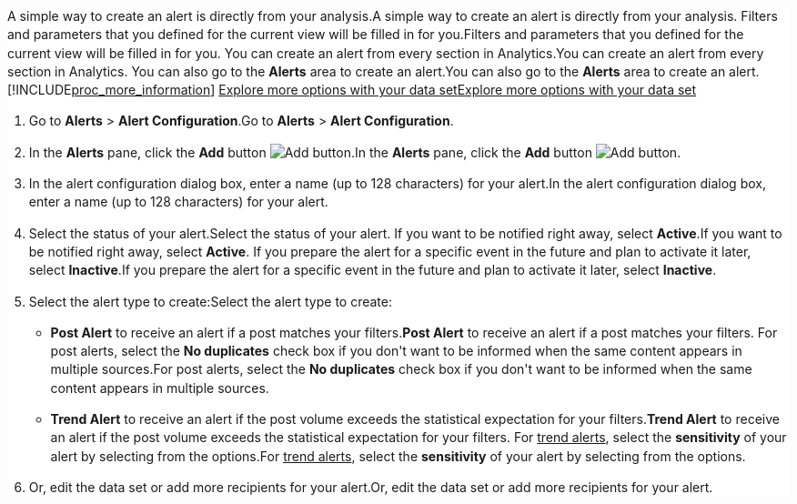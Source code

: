 <span data-ttu-id="727f9-134">A simple way to create an alert is directly from your analysis.</span><span class="sxs-lookup"><span data-stu-id="727f9-134">A simple way to create an alert is directly from your analysis.</span></span> <span data-ttu-id="727f9-135">Filters and parameters that you defined for the current view will be filled in for you.</span><span class="sxs-lookup"><span data-stu-id="727f9-135">Filters and parameters that you defined for the current view will be filled in for you.</span></span> <span data-ttu-id="727f9-136">You can create an alert from every section in Analytics.</span><span class="sxs-lookup"><span data-stu-id="727f9-136">You can create an alert from every section in Analytics.</span></span> <span data-ttu-id="727f9-137">You can also go to the **Alerts** area to create an alert.</span><span class="sxs-lookup"><span data-stu-id="727f9-137">You can also go to the **Alerts** area to create an alert.</span></span> [!INCLUDE[proc_more_information](../includes/proc-more-information.md)] <span data-ttu-id="727f9-138">[Explore more options with your data set](more-options-with-data-set.md)</span><span class="sxs-lookup"><span data-stu-id="727f9-138">[Explore more options with your data set](more-options-with-data-set.md)</span></span>

1.  <span data-ttu-id="727f9-139">Go to **Alerts** > **Alert Configuration**.</span><span class="sxs-lookup"><span data-stu-id="727f9-139">Go to **Alerts** > **Alert Configuration**.</span></span>

2.  <span data-ttu-id="727f9-140">In the **Alerts** pane, click the **Add** button ![Add button](media/add-icon.png "Add button").</span><span class="sxs-lookup"><span data-stu-id="727f9-140">In the **Alerts** pane, click the **Add** button ![Add button](media/add-icon.png "Add button").</span></span>

3.  <span data-ttu-id="727f9-141">In the alert configuration dialog box, enter a name (up to 128 characters) for your alert.</span><span class="sxs-lookup"><span data-stu-id="727f9-141">In the alert configuration dialog box, enter a name (up to 128 characters) for your alert.</span></span>

4.  <span data-ttu-id="727f9-142">Select the status of your alert.</span><span class="sxs-lookup"><span data-stu-id="727f9-142">Select the status of your alert.</span></span> <span data-ttu-id="727f9-143">If you want to be notified right away, select **Active**.</span><span class="sxs-lookup"><span data-stu-id="727f9-143">If you want to be notified right away, select **Active**.</span></span> <span data-ttu-id="727f9-144">If you prepare the alert for a specific event in the future and plan to activate it later, select **Inactive**.</span><span class="sxs-lookup"><span data-stu-id="727f9-144">If you prepare the alert for a specific event in the future and plan to activate it later, select **Inactive**.</span></span>

5.  <span data-ttu-id="727f9-145">Select the alert type to create:</span><span class="sxs-lookup"><span data-stu-id="727f9-145">Select the alert type to create:</span></span>

    - <span data-ttu-id="727f9-146">**Post Alert** to receive an alert if a post matches your filters.</span><span class="sxs-lookup"><span data-stu-id="727f9-146">**Post Alert** to receive an alert if a post matches your filters.</span></span> <span data-ttu-id="727f9-147">For post alerts, select the **No duplicates** check box if you don't want to be informed when the same content appears in multiple sources.</span><span class="sxs-lookup"><span data-stu-id="727f9-147">For post alerts, select the **No duplicates** check box if you don't want to be informed when the same content appears in multiple sources.</span></span>

    - <span data-ttu-id="727f9-148">**Trend Alert** to receive an alert if the post volume exceeds the statistical expectation for your filters.</span><span class="sxs-lookup"><span data-stu-id="727f9-148">**Trend Alert** to receive an alert if the post volume exceeds the statistical expectation for your filters.</span></span> <span data-ttu-id="727f9-149">For [trend alerts](#set-a-trend-alerts-sensitivity), select the **sensitivity** of your alert by selecting from the options.</span><span class="sxs-lookup"><span data-stu-id="727f9-149">For [trend alerts](#set-a-trend-alerts-sensitivity), select the **sensitivity** of your alert by selecting from the options.</span></span>

6.  <span data-ttu-id="727f9-150">Or, edit the data set or add more recipients for your alert.</span><span class="sxs-lookup"><span data-stu-id="727f9-150">Or, edit the data set or add more recipients for your alert.</span></span>
